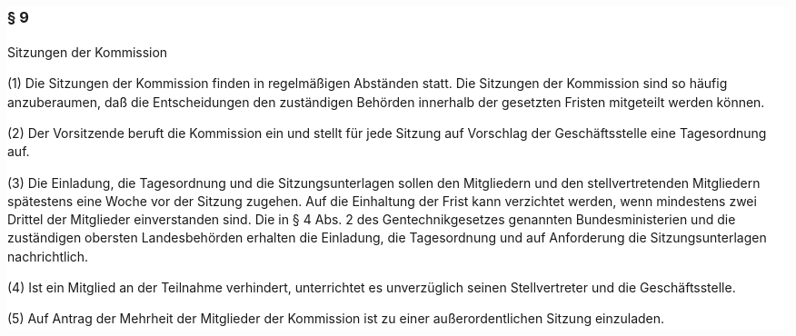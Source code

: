 </div>

</div>

</div>

</div>

<span id="BJNR024180990BJNE001002320.html"></span>

### § 9  
Sitzungen der Kommission

<div>

<div class="jnhtml">

<div>

<div class="jurAbsatz">

(1) Die Sitzungen der Kommission finden in regelmäßigen Abständen statt.
Die Sitzungen der Kommission sind so häufig anzuberaumen, daß die
Entscheidungen den zuständigen Behörden innerhalb der gesetzten Fristen
mitgeteilt werden können.

</div>

<div class="jurAbsatz">

(2) Der Vorsitzende beruft die Kommission ein und stellt für jede
Sitzung auf Vorschlag der Geschäftsstelle eine Tagesordnung auf.

</div>

<div class="jurAbsatz">

(3) Die Einladung, die Tagesordnung und die Sitzungsunterlagen sollen
den Mitgliedern und den stellvertretenden Mitgliedern spätestens eine
Woche vor der Sitzung zugehen. Auf die Einhaltung der Frist kann
verzichtet werden, wenn mindestens zwei Drittel der Mitglieder
einverstanden sind. Die in § 4 Abs. 2 des Gentechnikgesetzes genannten
Bundesministerien und die zuständigen obersten Landesbehörden erhalten
die Einladung, die Tagesordnung und auf Anforderung die
Sitzungsunterlagen nachrichtlich.

</div>

<div class="jurAbsatz">

(4) Ist ein Mitglied an der Teilnahme verhindert, unterrichtet es
unverzüglich seinen Stellvertreter und die Geschäftsstelle.

</div>

<div class="jurAbsatz">

(5) Auf Antrag der Mehrheit der Mitglieder der Kommission ist zu einer
außerordentlichen Sitzung einzuladen.

</div>

